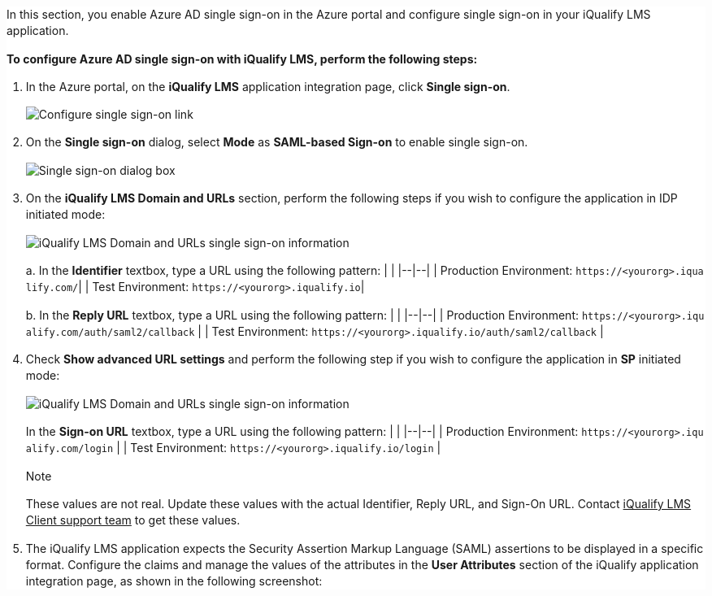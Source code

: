 In this section, you enable Azure AD single sign-on in the Azure portal and configure single sign-on in your iQualify LMS application.

**To configure Azure AD single sign-on with iQualify LMS, perform the following steps:**

1. In the Azure portal, on the **iQualify LMS** application integration page, click **Single sign-on**.

	![Configure single sign-on link][4]

2. On the **Single sign-on** dialog, select **Mode** as	**SAML-based Sign-on** to enable single sign-on.
 
	![Single sign-on dialog box](./media/active-directory-saas-iqualify-tutorial/tutorial_iqualify_samlbase.png)

3. On the **iQualify LMS Domain and URLs** section, perform the following steps if you wish to configure the application in IDP initiated mode:

	![iQualify LMS Domain and URLs single sign-on information](./media/active-directory-saas-iqualify-tutorial/tutorial_iqualify_url.png)

    a. In the **Identifier** textbox, type a URL using the following pattern: 
	| |
	|--|--|
	| Production Environment: `https://<yourorg>.iqualify.com/`|
	| Test Environment: `https://<yourorg>.iqualify.io`|
	
	b. In the **Reply URL** textbox, type a URL using the following pattern: 
	| |
	|--|--|
	| Production Environment: `https://<yourorg>.iqualify.com/auth/saml2/callback` |
	| Test Environment: `https://<yourorg>.iqualify.io/auth/saml2/callback` |

4. Check **Show advanced URL settings** and perform the following step if you wish to configure the application in **SP** initiated mode:

	![iQualify LMS Domain and URLs single sign-on information](./media/active-directory-saas-iqualify-tutorial/tutorial_iqualify_url1.png)

    In the **Sign-on URL** textbox, type a URL using the following pattern:
	| |
	|--|--|
	| Production Environment: `https://<yourorg>.iqualify.com/login` |
	| Test Environment: `https://<yourorg>.iqualify.io/login` |
	 
	> [!NOTE] 
	> These values are not real. Update these values with the actual Identifier, Reply URL, and Sign-On URL. Contact [iQualify LMS Client support team](https://www.iqualify.com) to get these values. 

5. The iQualify LMS application expects the Security Assertion Markup Language (SAML) assertions to be displayed in a specific format. Configure the claims and manage the values of the attributes in the **User Attributes** section of the iQualify application integration page, as shown in the following screenshot:
	

[1]: ./media/active-directory-saas-iqualify-tutorial/tutorial_general_01.png
[2]: ./media/active-directory-saas-iqualify-tutorial/tutorial_general_02.png
[3]: ./media/active-directory-saas-iqualify-tutorial/tutorial_general_03.png
[4]: ./media/active-directory-saas-iqualify-tutorial/tutorial_general_04.png
[100]: ./media/active-directory-saas-iqualify-tutorial/tutorial_general_100.png
[200]: ./media/active-directory-saas-iqualify-tutorial/tutorial_general_200.png
[201]: ./media/active-directory-saas-iqualify-tutorial/tutorial_general_201.png
[202]: ./media/active-directory-saas-iqualify-tutorial/tutorial_general_202.png
[203]: ./media/active-directory-saas-iqualify-tutorial/tutorial_general_203.png